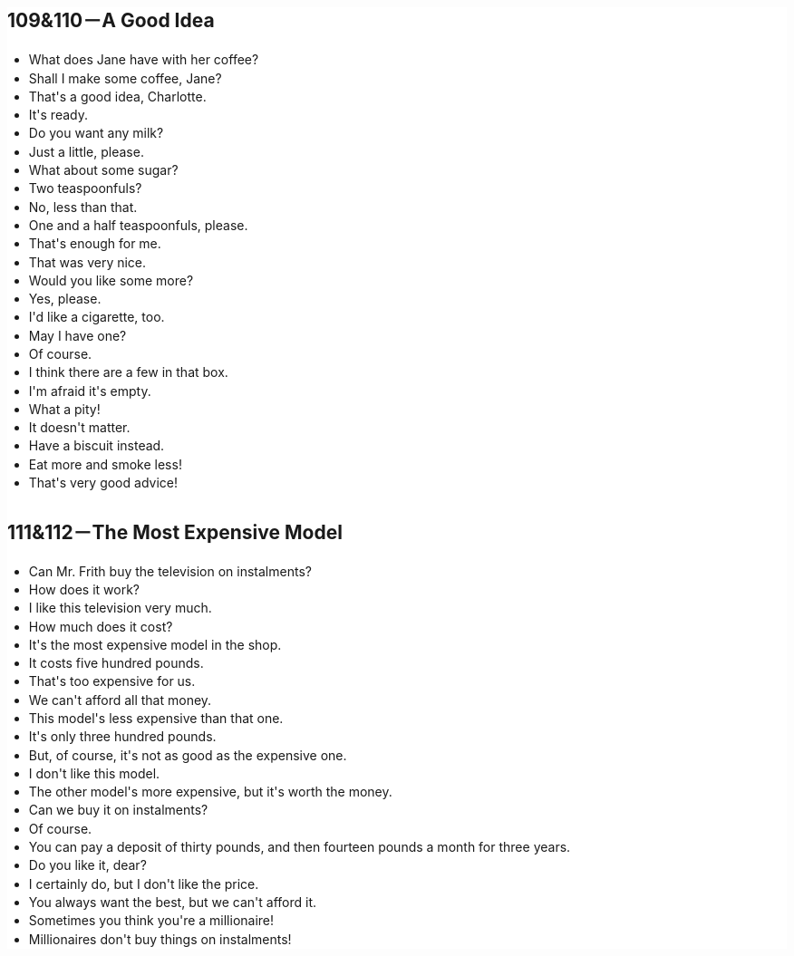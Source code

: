 ## 109&110－A Good Idea

* What does Jane have with her coffee?
* Shall I make some coffee, Jane?
* That's a good idea, Charlotte.
* It's ready.
* Do you want any milk?
* Just a little, please.
* What about some sugar?
* Two teaspoonfuls?
* No, less than that.
* One and a half teaspoonfuls, please.
* That's enough for me.
* That was very nice.
* Would you like some more?
* Yes, please.
* I'd like a cigarette, too.
* May I have one?
* Of course.
* I think there are a few in that box.
* I'm afraid it's empty.
* What a pity!
* It doesn't matter.
* Have a biscuit instead.
* Eat more and smoke less!
* That's very good advice!



## 111&112－The Most Expensive Model

* Can Mr. Frith buy the television on instalments?
* How does it work?
* I like this television very much.
* How much does it cost?
* It's the most expensive model in the shop.
* It costs five hundred pounds.
* That's too expensive for us.
* We can't afford all that money.
* This model's less expensive than that one.
* It's only three hundred pounds.
* But, of course, it's not as good as the expensive one.
* I don't like this model.
* The other model's more expensive, but it's worth the money.
* Can we buy it on instalments?
* Of course.
* You can pay a deposit of thirty pounds, and then fourteen pounds a month for three years.
* Do you like it, dear?
* I certainly do, but I don't like the price.
* You always want the best, but we can't afford it.
* Sometimes you think you're a millionaire!
* Millionaires don't buy things on instalments!
